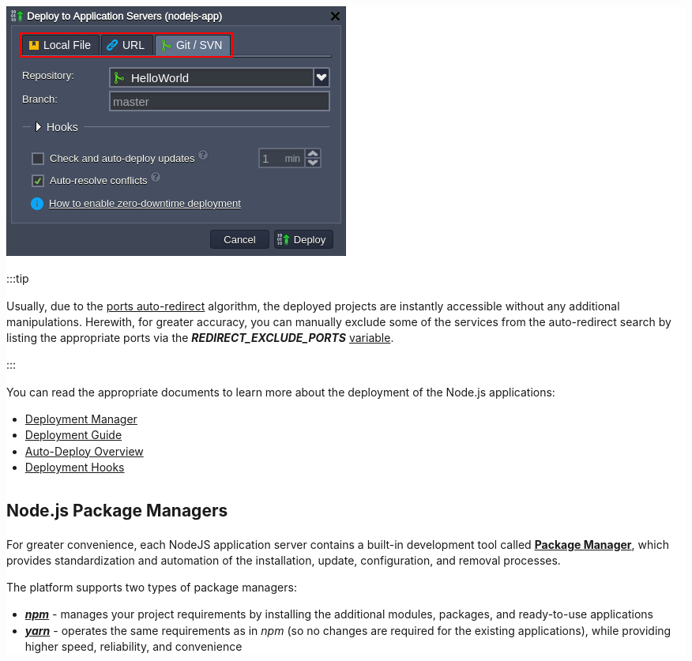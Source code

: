 <div style={{
    display:'flex',
    justifyContent: 'center',
    margin: '0 0 1rem 0'
}}>

![Locale Dropdown](./img/NodejsDevCenter/04-deploy-nodejs-application.png)

</div>

:::tip

Usually, due to the [ports auto-redirect](/docs/Container/Container%20Configuration/Ports#ports-auto-redirect) algorithm, the deployed projects are instantly accessible without any additional manipulations. Herewith, for greater accuracy, you can manually exclude some of the services from the auto-redirect search by listing the appropriate ports via the **_REDIRECT_EXCLUDE_PORTS_** [variable](/docs/Container/Container%20Configuration/Variables).

:::

You can read the appropriate documents to learn more about the deployment of the Node.js applications:

- [Deployment Manager](/docs/Deployment/Deployment%20Manager)
- [Deployment Guide](/docs/Deployment/Deployment%20Guide)
- [Auto-Deploy Overview](/docs/Deployment/Git%20&%20SVN%20Auto-Deploy/Auto-Deploy%20Overview)
- [Deployment Hooks](/docs/Deployment/Deployment%20Hooks)

## Node.js Package Managers

For greater convenience, each NodeJS application server contains a built-in development tool called [**Package Manager**](/docs/Nodejs/Nodejs%20Apps%20Specifications/Package%20Managers#nodejs-package-managers), which provides standardization and automation of the installation, update, configuration, and removal processes.

The platform supports two types of package managers:

- [**_npm_**](https://www.npmjs.com/) - manages your project requirements by installing the additional modules, packages, and ready-to-use applications
- [**_yarn_**](https://classic.yarnpkg.com/en/) - operates the same requirements as in _npm_ (so no changes are required for the existing applications), while providing higher speed, reliability, and convenience
